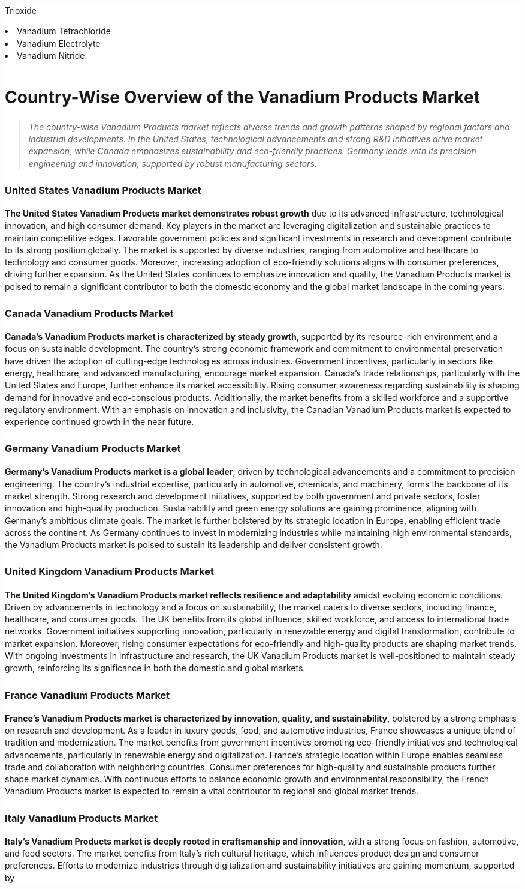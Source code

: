Trioxide</li><li> Vanadium Tetrachloride</li><li> Vanadium Electrolyte</li><li> Vanadium Nitride</li></ul><h1><span class="">Country-Wise Overview of the Vanadium Products Market<br /></span></h1><blockquote><p><em><span class="">The country-wise Vanadium Products market reflects diverse trends and growth patterns shaped by regional factors and industrial developments. In the United States, technological advancements and strong R&amp;D initiatives drive market expansion, while Canada emphasizes sustainability and eco-friendly practices. Germany leads with its precision engineering and innovation, supported by robust manufacturing sectors.</span></em></p></blockquote><h3><strong>United States Vanadium Products Market</strong></h3><p><strong>The United States Vanadium Products market demonstrates robust growth</strong> due to its advanced infrastructure, technological innovation, and high consumer demand. Key players in the market are leveraging digitalization and sustainable practices to maintain competitive edges. Favorable government policies and significant investments in research and development contribute to its strong position globally. The market is supported by diverse industries, ranging from automotive and healthcare to technology and consumer goods. Moreover, increasing adoption of eco-friendly solutions aligns with consumer preferences, driving further expansion. As the United States continues to emphasize innovation and quality, the Vanadium Products market is poised to remain a significant contributor to both the domestic economy and the global market landscape in the coming years.</p><h3><strong>Canada Vanadium Products Market</strong></h3><p><strong>Canada&rsquo;s Vanadium Products market is characterized by steady growth</strong>, supported by its resource-rich environment and a focus on sustainable development. The country&rsquo;s strong economic framework and commitment to environmental preservation have driven the adoption of cutting-edge technologies across industries. Government incentives, particularly in sectors like energy, healthcare, and advanced manufacturing, encourage market expansion. Canada&rsquo;s trade relationships, particularly with the United States and Europe, further enhance its market accessibility. Rising consumer awareness regarding sustainability is shaping demand for innovative and eco-conscious products. Additionally, the market benefits from a skilled workforce and a supportive regulatory environment. With an emphasis on innovation and inclusivity, the Canadian Vanadium Products market is expected to experience continued growth in the near future.</p><h3><strong>Germany Vanadium Products Market</strong></h3><p><strong>Germany&rsquo;s Vanadium Products market is a global leader</strong>, driven by technological advancements and a commitment to precision engineering. The country&rsquo;s industrial expertise, particularly in automotive, chemicals, and machinery, forms the backbone of its market strength. Strong research and development initiatives, supported by both government and private sectors, foster innovation and high-quality production. Sustainability and green energy solutions are gaining prominence, aligning with Germany&rsquo;s ambitious climate goals. The market is further bolstered by its strategic location in Europe, enabling efficient trade across the continent. As Germany continues to invest in modernizing industries while maintaining high environmental standards, the Vanadium Products market is poised to sustain its leadership and deliver consistent growth.</p><h3><strong>United Kingdom Vanadium Products Market</strong></h3><p><strong>The United Kingdom&rsquo;s Vanadium Products market reflects resilience and adaptability</strong> amidst evolving economic conditions. Driven by advancements in technology and a focus on sustainability, the market caters to diverse sectors, including finance, healthcare, and consumer goods. The UK benefits from its global influence, skilled workforce, and access to international trade networks. Government initiatives supporting innovation, particularly in renewable energy and digital transformation, contribute to market expansion. Moreover, rising consumer expectations for eco-friendly and high-quality products are shaping market trends. With ongoing investments in infrastructure and research, the UK Vanadium Products market is well-positioned to maintain steady growth, reinforcing its significance in both the domestic and global markets.</p><h3><strong>France Vanadium Products Market</strong></h3><p><strong>France&rsquo;s Vanadium Products market is characterized by innovation, quality, and sustainability</strong>, bolstered by a strong emphasis on research and development. As a leader in luxury goods, food, and automotive industries, France showcases a unique blend of tradition and modernization. The market benefits from government incentives promoting eco-friendly initiatives and technological advancements, particularly in renewable energy and digitalization. France&rsquo;s strategic location within Europe enables seamless trade and collaboration with neighboring countries. Consumer preferences for high-quality and sustainable products further shape market dynamics. With continuous efforts to balance economic growth and environmental responsibility, the French Vanadium Products market is expected to remain a vital contributor to regional and global market trends.</p><h3><strong>Italy Vanadium Products Market</strong></h3><p><strong>Italy&rsquo;s Vanadium Products market is deeply rooted in craftsmanship and innovation</strong>, with a strong focus on fashion, automotive, and food sectors. The market benefits from Italy&rsquo;s rich cultural heritage, which influences product design and consumer preferences. Efforts to modernize industries through digitalization and sustainability initiatives are gaining momentum, supported by
